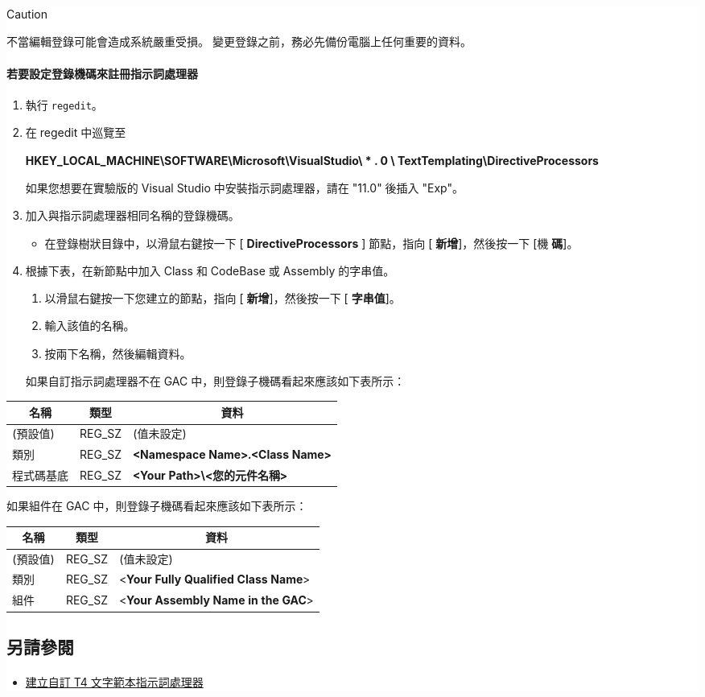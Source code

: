 > [!CAUTION]
> 不當編輯登錄可能會造成系統嚴重受損。 變更登錄之前，務必先備份電腦上任何重要的資料。

#### <a name="to-register-a-directive-processor-by-setting-a-registry-key"></a>若要設定登錄機碼來註冊指示詞處理器

1. 執行 `regedit`。

2. 在 regedit 中巡覽至

    **HKEY_LOCAL_MACHINE\SOFTWARE\Microsoft\VisualStudio\\ \* . 0 \ TextTemplating\DirectiveProcessors**

    如果您想要在實驗版的 Visual Studio 中安裝指示詞處理器，請在 "11.0" 後插入 "Exp"。

3. 加入與指示詞處理器相同名稱的登錄機碼。

   - 在登錄樹狀目錄中，以滑鼠右鍵按一下 [ **DirectiveProcessors** ] 節點，指向 [ **新增**]，然後按一下 [機 **碼**]。

4. 根據下表，在新節點中加入 Class 和 CodeBase 或 Assembly 的字串值。

   1. 以滑鼠右鍵按一下您建立的節點，指向 [ **新增**]，然後按一下 [ **字串值**]。

   2. 輸入該值的名稱。

   3. 按兩下名稱，然後編輯資料。

   如果自訂指示詞處理器不在 GAC 中，則登錄子機碼看起來應該如下表所示：

|名稱|類型|資料|
|-|-|-|
|(預設值)|REG_SZ|(值未設定)|
|類別|REG_SZ|**\<Namespace Name>.\<Class Name>**|
|程式碼基底|REG_SZ|**\<Your Path>\\<您的元件名稱\>**|

 如果組件在 GAC 中，則登錄子機碼看起來應該如下表所示：

|名稱|類型|資料|
|-|-|-|
|(預設值)|REG_SZ|(值未設定)|
|類別|REG_SZ|\<**Your Fully Qualified Class Name**>|
|組件|REG_SZ|\<**Your Assembly Name in the GAC**>|

## <a name="see-also"></a>另請參閱

- [建立自訂 T4 文字範本指示詞處理器](../modeling/creating-custom-t4-text-template-directive-processors.md)
